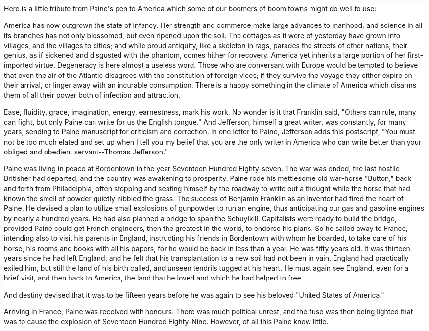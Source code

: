    Here is a little tribute from Paine's pen to America which some of our
   boomers of boom towns might do well to use:

   America has now outgrown the state of infancy. Her strength and commerce
   make large advances to manhood; and science in all its branches has not
   only blossomed, but even ripened upon the soil. The cottages as it were of
   yesterday have grown into villages, and the villages to cities; and while
   proud antiquity, like a skeleton in rags, parades the streets of other
   nations, their genius, as if sickened and disgusted with the phantom,
   comes hither for recovery. America yet inherits a large portion of her
   first-imported virtue. Degeneracy is here almost a useless word. Those who
   are conversant with Europe would be tempted to believe that even the air
   of the Atlantic disagrees with the constitution of foreign vices; if they
   survive the voyage they either expire on their arrival, or linger away
   with an incurable consumption. There is a happy something in the climate
   of America which disarms them of all their power both of infection and
   attraction.

   Ease, fluidity, grace, imagination, energy, earnestness, mark his work. No
   wonder is it that Franklin said, "Others can rule, many can fight, but
   only Paine can write for us the English tongue." And Jefferson, himself a
   great writer, was constantly, for many years, sending to Paine manuscript
   for criticism and correction. In one letter to Paine, Jefferson adds this
   postscript, "You must not be too much elated and set up when I tell you my
   belief that you are the only writer in America who can write better than
   your obliged and obedient servant--Thomas Jefferson."

   Paine was living in peace at Bordentown in the year Seventeen Hundred
   Eighty-seven. The war was ended, the last hostile Britisher had departed,
   and the country was awakening to prosperity. Paine rode his mettlesome old
   war-horse "Button," back and forth from Philadelphia, often stopping and
   seating himself by the roadway to write out a thought while the horse that
   had known the smell of powder quietly nibbled the grass. The success of
   Benjamin Franklin as an inventor had fired the heart of Paine. He devised
   a plan to utilize small explosions of gunpowder to run an engine, thus
   anticipating our gas and gasoline engines by nearly a hundred years. He
   had also planned a bridge to span the Schuylkill. Capitalists were ready
   to build the bridge, provided Paine could get French engineers, then the
   greatest in the world, to endorse his plans. So he sailed away to France,
   intending also to visit his parents in England, instructing his friends in
   Bordentown with whom he boarded, to take care of his horse, his rooms and
   books with all his papers, for he would be back in less than a year. He
   was fifty years old. It was thirteen years since he had left England, and
   he felt that his transplantation to a new soil had not been in vain.
   England had practically exiled him, but still the land of his birth
   called, and unseen tendrils tugged at his heart. He must again see
   England, even for a brief visit, and then back to America, the land that
   he loved and which he had helped to free.

   And destiny devised that it was to be fifteen years before he was again to
   see his beloved "United States of America."

   Arriving in France, Paine was received with honours. There was much
   political unrest, and the fuse was then being lighted that was to cause
   the explosion of Seventeen Hundred Eighty-Nine. However, of all this Paine
   knew little.
